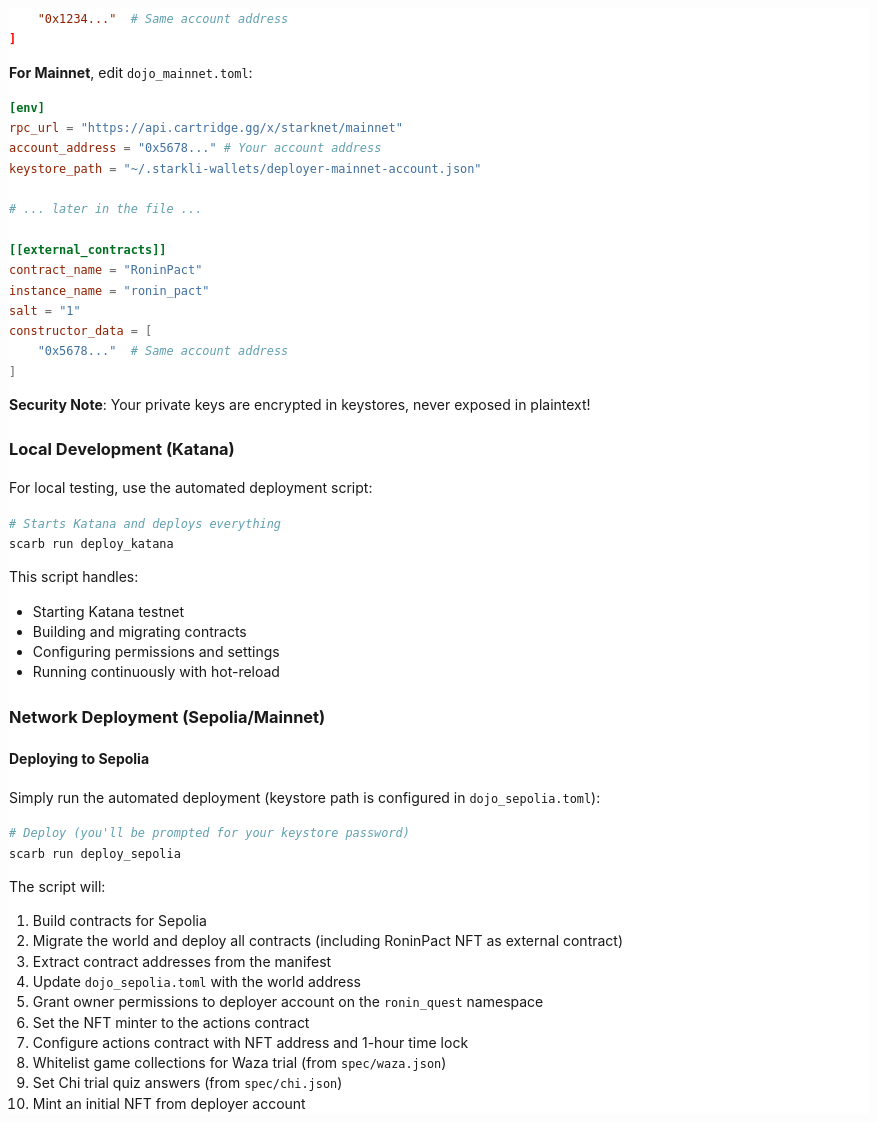```toml
    "0x1234..."  # Same account address
]
```

**For Mainnet**, edit `dojo_mainnet.toml`:

```toml
[env]
rpc_url = "https://api.cartridge.gg/x/starknet/mainnet"
account_address = "0x5678..." # Your account address
keystore_path = "~/.starkli-wallets/deployer-mainnet-account.json"

# ... later in the file ...

[[external_contracts]]
contract_name = "RoninPact"
instance_name = "ronin_pact"
salt = "1"
constructor_data = [
    "0x5678..."  # Same account address
]
```

**Security Note**: Your private keys are encrypted in keystores, never exposed in plaintext!

### Local Development (Katana)

For local testing, use the automated deployment script:

```bash
# Starts Katana and deploys everything
scarb run deploy_katana
```

This script handles:
- Starting Katana testnet
- Building and migrating contracts
- Configuring permissions and settings
- Running continuously with hot-reload

### Network Deployment (Sepolia/Mainnet)

#### Deploying to Sepolia

Simply run the automated deployment (keystore path is configured in `dojo_sepolia.toml`):

```bash
# Deploy (you'll be prompted for your keystore password)
scarb run deploy_sepolia
```

The script will:
1. Build contracts for Sepolia
2. Migrate the world and deploy all contracts (including RoninPact NFT as external contract)
3. Extract contract addresses from the manifest
4. Update `dojo_sepolia.toml` with the world address
5. Grant owner permissions to deployer account on the `ronin_quest` namespace
6. Set the NFT minter to the actions contract
7. Configure actions contract with NFT address and 1-hour time lock
8. Whitelist game collections for Waza trial (from `spec/waza.json`)
9. Set Chi trial quiz answers (from `spec/chi.json`)
10. Mint an initial NFT from deployer account
